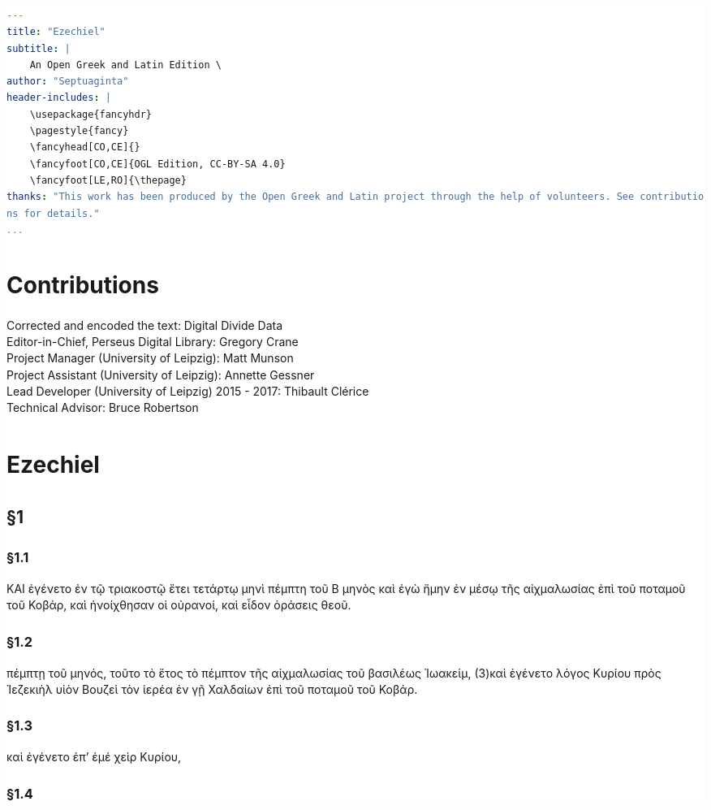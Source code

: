 ```yaml
---
title: "Ezechiel"
subtitle: |
	An Open Greek and Latin Edition \ 
author: "Septuaginta"
header-includes: | 
	\usepackage{fancyhdr}
	\pagestyle{fancy}
	\fancyhead[CO,CE]{}
	\fancyfoot[CO,CE]{OGL Edition, CC-BY-SA 4.0}
	\fancyfoot[LE,RO]{\thepage}
thanks: "This work has been produced by the Open Greek and Latin project through the help of volunteers. See contributions for details."
...
```


# Contributions  

Corrected and encoded the text: Digital Divide Data  
 Editor-in-Chief, Perseus Digital Library: Gregory Crane  
 Project Manager (University of Leipzig): Matt Munson  
 Project Assistant (University of Leipzig): Annette Gessner  
 Lead Developer (University of Leipzig) 2015 - 2017: Thibault Clérice  
 Technical Advisor: Bruce Robertson  

# Ezechiel  

## §1  

### §1.1  

<p>ΚΑΙ ἐγένετο ἐν τῷ τριακοστῷ ἔτει τετάρτῳ μηνὶ πέμπτη τοῦ <note type="marginal">B</note>
μηνὸς καὶ ἐγὼ ἤμην ἐν μέσῳ τῆς αἰχμαλωσίας ἐπὶ τοῦ ποταμοῦ τοῦ
Κοβάρ, καὶ ἠνοίχθησαν οἱ οὐρανοί, καὶ εἶδον ὁράσεις θεοῦ.</p>  

### §1.2  

<p>πέμπτῃ
τοῦ μηνός, τοῦτο τὸ ἔτος τὸ πέμπτον τῆς αἰχμαλωσίας τοῦ βασιλέως
Ἰωακείμ, (3)καὶ ἐγένετο λόγος Κυρίου πρὸς Ἰεζεκιὴλ υἱὸν Βουζεὶ τὸν
ἱερέα ἐν γῇ Χαλδαίων ἐπὶ τοῦ ποταμοῦ τοῦ Κοβάρ.</p>  

### §1.3  

<p>καὶ ἐγένετο
ἐπʼ ἐμέ χεὶρ Κυρίου,</p>  

### §1.4  
